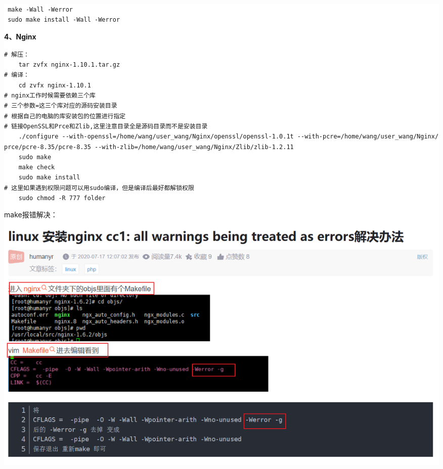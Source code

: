 ```shell
 make -Wall -Werror
 sudo make install -Wall -Werror
```



**4、Nginx**

```shell
# 解压：
	tar zvfx nginx-1.10.1.tar.gz
# 编译：
	cd zvfx nginx-1.10.1
# nginx工作时候需要依赖三个库
# 三个参数=这三个库对应的源码安装目录
# 根据自己的电脑的库安装包的位置进行指定
# 链接OpenSSL和Prce和Zlib,这里注意目录全是源码目录而不是安装目录
	./configure --with-openssl=/home/wang/user_wang/Nginx/openssl/openssl-1.0.1t --with-pcre=/home/wang/user_wang/Nginx/prce/pcre-8.35/pcre-8.35 --with-zlib=/home/wang/user_wang/Nginx/Zlib/zlib-1.2.11
    sudo make 
    make check
    sudo make install
# 这里如果遇到权限问题可以用sudo编译，但是编译后最好都解锁权限
	sudo chmod -R 777 folder
```

make报错解决：

![image-20240807093903567](FastDFS.assets/image-20240807093903567.png)
